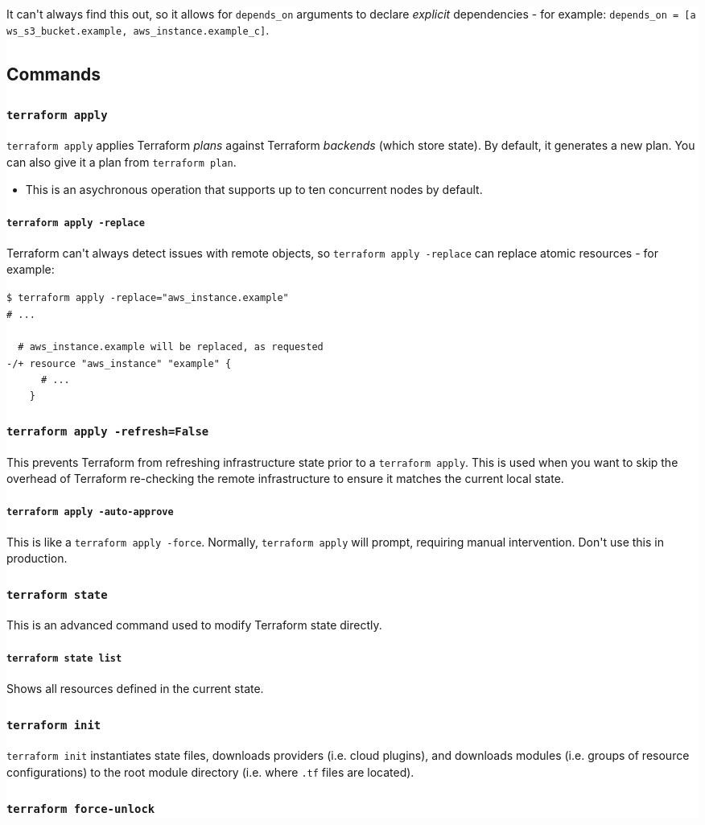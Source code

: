 It can't always find this out, so it allows for `depends_on` arguments to declare _explicit_ dependencies - for example: `depends_on = [aws_s3_bucket.example, aws_instance.example_c]`.


## Commands

### `terraform apply`

`terraform apply` applies Terraform *plans* against Terraform *backends* (which store state). By default, it generates a new plan. You can also give it a plan from `terraform plan`.

* This is an asychronous operation that supports up to ten concurrent nodes by default.

#### `terraform apply -replace`

Terraform can't always detect issues with remote objects, so `terraform apply -replace` can replace atomic resources - for example:

```
$ terraform apply -replace="aws_instance.example"
# ...
 
  # aws_instance.example will be replaced, as requested
-/+ resource "aws_instance" "example" {
      # ...
    }
```

### `terraform apply -refresh=False`

This prevents Terraform from refreshing infrastructure state prior to a `terraform apply`. This is used when you want to skip the overhead of Terraform re-checking the remote infrastructure to ensure it matches the current local state.

#### `terraform apply -auto-approve`

This is like a `terraform apply -force`. Normally, `terraform apply` will prompt, requiring manual intervention. Don't use this in production.

### `terraform state`

This is an advanced command used to modify Terraform state directly.

#### `terraform state list`

Shows all resources defined in the current state.

### `terraform init`

`terraform init` instantiates state files, downloads providers (i.e. cloud plugins), and downloads modules (i.e. groups of resource configurations) to the root module directory (i.e. where `.tf` files are located).

### `terraform force-unlock`
